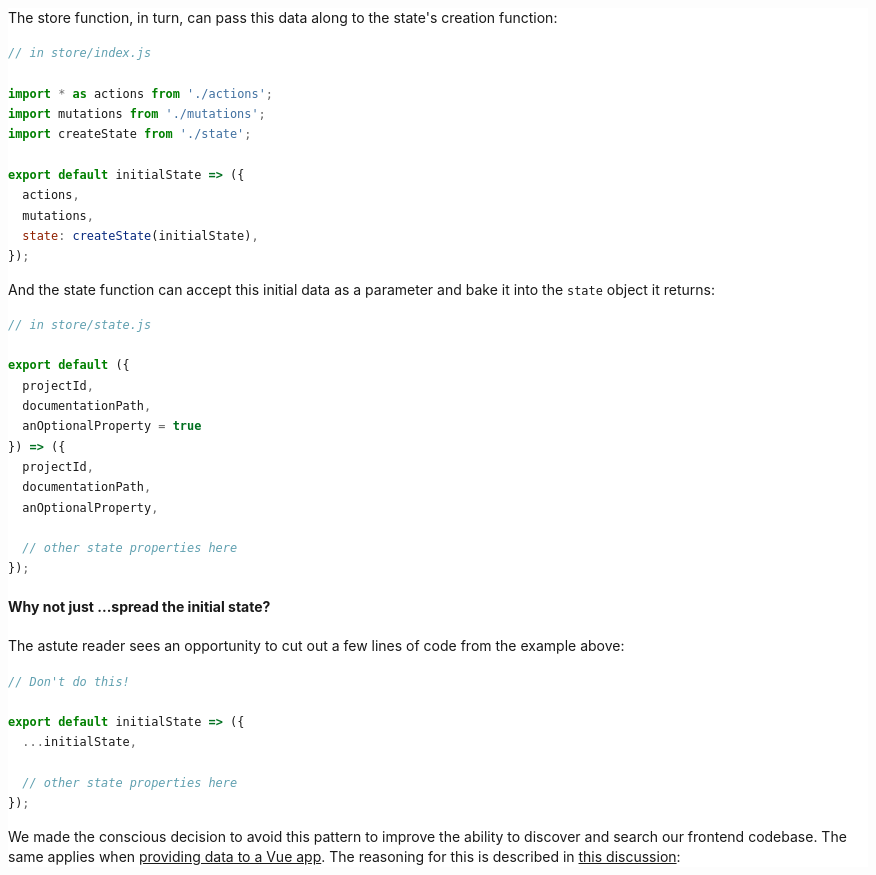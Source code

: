 The store function, in turn, can pass this data along to the state's creation
function:

```javascript
// in store/index.js

import * as actions from './actions';
import mutations from './mutations';
import createState from './state';

export default initialState => ({
  actions,
  mutations,
  state: createState(initialState),
});
```

And the state function can accept this initial data as a parameter and bake it
into the `state` object it returns:

```javascript
// in store/state.js

export default ({
  projectId,
  documentationPath,
  anOptionalProperty = true
}) => ({
  projectId,
  documentationPath,
  anOptionalProperty,

  // other state properties here
});
```

#### Why not just ...spread the initial state?

The astute reader sees an opportunity to cut out a few lines of code from
the example above:

```javascript
// Don't do this!

export default initialState => ({
  ...initialState,

  // other state properties here
});
```

We made the conscious decision to avoid this pattern to improve the ability to
discover and search our frontend codebase. The same applies
when [providing data to a Vue app](vue.md#providing-data-from-haml-to-javascript). The reasoning for this is described in [this
discussion](https://gitlab.com/gitlab-org/frontend/rfcs/-/issues/56#note_302514865):
